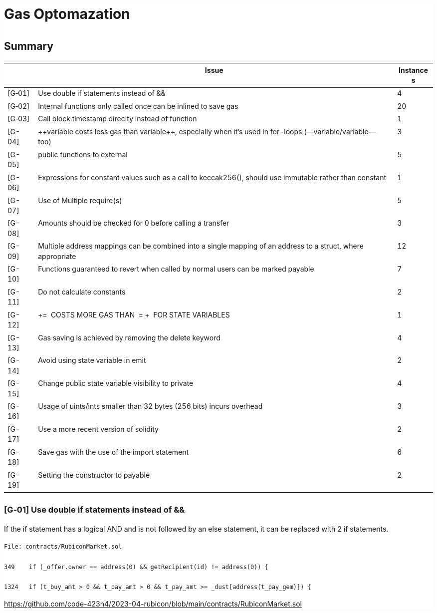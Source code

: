 # Gas Optomazation

## Summary

|        | Issue  | Instances 
| ---    | ----   | ----      
|[G‑01]  | Use double if statements instead of && | 4
|[G‑02]  | Internal functions only called once can be inlined to save gas | 20
|[G‑03]  | Call block.timestamp direclty instead of function | 1
|[G-04]  | ++variable costs less gas than variable++, especially when it’s used in for-loops (—variable/variable— too) | 3
|[G-05]  | public functions to external | 5
|[G-06]  | Expressions for constant values such as a call to keccak256(), should use immutable rather than constant | 1
|[G-07]  | Use of Multiple require(s) | 5
|[G-08]  | Amounts should be checked for 0 before calling a transfer | 3
|[G-09]  | Multiple address mappings can be combined into a single mapping of an address to a struct, where appropriate | 12
|[G-10] | Functions guaranteed to revert when called by normal users can be marked payable | 7
|[G-11] | Do not calculate constants | 2
|[G-12] | <X> += <Y> COSTS MORE GAS THAN <X> = <X> + <Y> FOR STATE VARIABLES | 1
|[G-13] | Gas saving is achieved by removing the delete keyword | 4
|[G-14] | Avoid using state variable in emit | 2
|[G-15] | Change public state variable visibility to private | 4
|[G-16] | Usage of uints/ints smaller than 32 bytes (256 bits) incurs overhead | 3
|[G-17] | Use a more recent version of solidity | 2
|[G-18] | Save gas with the use of the import statement | 6
|[G-19] | Setting the constructor to payable | 2


### [G‑01] Use double if statements instead of &&
If the if statement has a logical AND and is not followed by an else statement, it can be replaced with 2 if statements.



```solidity
File: contracts/RubiconMarket.sol

349    if (_offer.owner == address(0) && getRecipient(id) != address(0)) {

1324   if (t_buy_amt > 0 && t_pay_amt > 0 && t_pay_amt >= _dust[address(t_pay_gem)]) {
```
https://github.com/code-423n4/2023-04-rubicon/blob/main/contracts/RubiconMarket.sol
